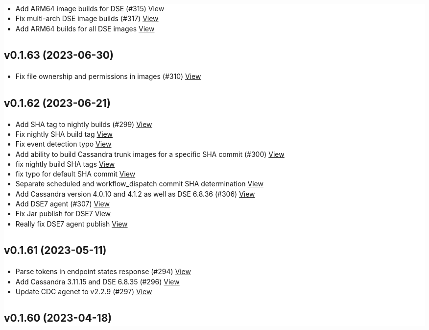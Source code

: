 *  Add ARM64 image builds for DSE (#315) [View](https://github.com/k8ssandra/management-api-for-apache-cassandra/commit/d94b986095e8b1d0ab8d3c1e2aa366035186a549)
*  Fix multi-arch DSE image builds (#317) [View](https://github.com/k8ssandra/management-api-for-apache-cassandra/commit/586d65e25c1878e4a530328019cfbe037a640f91)
*  Add ARM64 builds for all DSE images [View](https://github.com/k8ssandra/management-api-for-apache-cassandra/commit/5b8cd600118b62a34905f00d82e6dff1c64ce299)


## v0.1.63 (2023-06-30)

*  Fix file ownership and permissions in images (#310) [View](https://github.com/k8ssandra/management-api-for-apache-cassandra/commit/84f5c8f0e0bfb1a0dd4d56a908daf583b4a3a61a)


## v0.1.62 (2023-06-21)

*  Add SHA tag to nightly builds (#299) [View](https://github.com/k8ssandra/management-api-for-apache-cassandra/commit/a3188bad81b36e321d5992bfb15f2745b6943888)
*  Fix nightly SHA build tag [View](https://github.com/k8ssandra/management-api-for-apache-cassandra/commit/bbd8b8372233e00e44aa56551169a4ec89732b7c)
*  Fix event detection typo [View](https://github.com/k8ssandra/management-api-for-apache-cassandra/commit/50f3b4099ffb883e66a16dce05de8d7be511994c)
*  Add ability to build Cassandra trunk images for a specific SHA commit (#300) [View](https://github.com/k8ssandra/management-api-for-apache-cassandra/commit/dd3089e549b9623fbc26ea20a0938569cd9d908d)
*  fix nightly build SHA tags [View](https://github.com/k8ssandra/management-api-for-apache-cassandra/commit/ed6f13387ef8b3cdb32827305bc8ea30c33cc8ee)
*  fix typo for default SHA commit [View](https://github.com/k8ssandra/management-api-for-apache-cassandra/commit/a7a7c06a98849044f749f23bbff84f520a31c263)
*  Separate scheduled and workflow_dispatch commit SHA determination [View](https://github.com/k8ssandra/management-api-for-apache-cassandra/commit/17adcb6189f8edd1d2c44e8c86b4b9507ea7b687)
*  Add Cassandra version 4.0.10 and 4.1.2 as well as DSE 6.8.36 (#306) [View](https://github.com/k8ssandra/management-api-for-apache-cassandra/commit/ac2c3f3b5c24ae72acfe31f440fa4c18b796a309)
*  Add DSE7 agent (#307) [View](https://github.com/k8ssandra/management-api-for-apache-cassandra/commit/d715657065bcf82934941527bb0e3f840e4f5225)
*  Fix Jar publish for DSE7 [View](https://github.com/k8ssandra/management-api-for-apache-cassandra/commit/a59b8e494126ba2fd5ec32f529717823fdbcad3c)
*  Really fix DSE7 agent publish [View](https://github.com/k8ssandra/management-api-for-apache-cassandra/commit/206519c35d53683672d6d52f70703297362b8ce2)


## v0.1.61 (2023-05-11)

*  Parse tokens in endpoint states response (#294) [View](https://github.com/k8ssandra/management-api-for-apache-cassandra/commit/55a03f2ef4a8a2ac972c289526814123df9c9229)
*  Add Cassandra 3.11.15 and DSE 6.8.35 (#296) [View](https://github.com/k8ssandra/management-api-for-apache-cassandra/commit/c6b968311f877b34ee189df4404c20210a1e6dab)
*  Update CDC agenet to v2.2.9 (#297) [View](https://github.com/k8ssandra/management-api-for-apache-cassandra/commit/198f45c21e4fbfb8fed3d8989aed0784c3b69fd2)


## v0.1.60 (2023-04-18)
